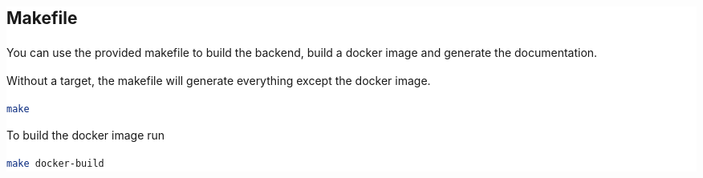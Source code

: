 ## Makefile
You can use the provided makefile to build the backend, build a docker image and generate the documentation.

Without a target, the makefile will generate everything except the docker image.

```bash
make
``` 

To build the docker image run

```bash
make docker-build
